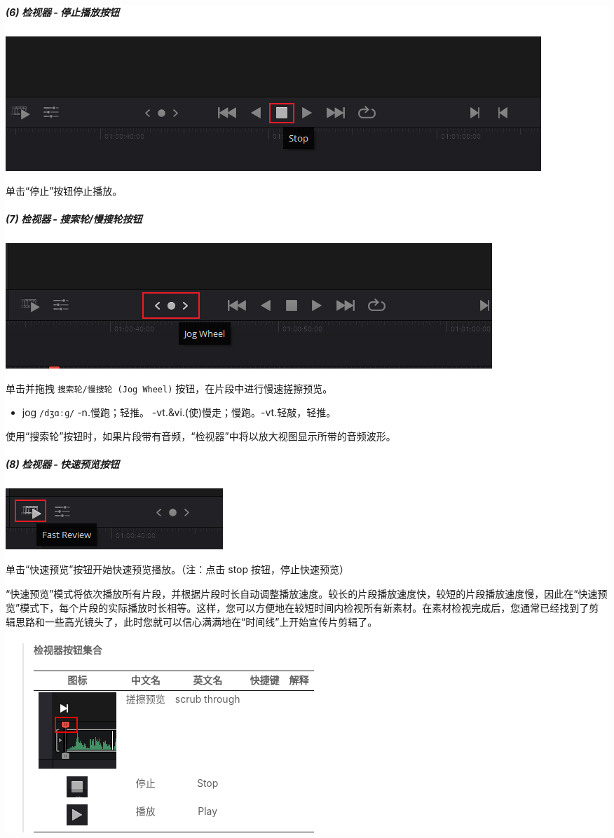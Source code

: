 ##### (6) 检视器 - 停止播放按钮
![image-20230215165629278](readme.assets/image-20230215165629278.png)

单击“停止”按钮停止播放。

##### (7) 检视器 - 搜索轮/慢搜轮按钮
![image-20230215170203925](readme.assets/image-20230215170203925.png)

单击并拖拽 `搜索轮/慢搜轮 (Jog Wheel)` 按钮，在片段中进行慢速搓擦预览。
- jog `/dʒɑːɡ/` -n.慢跑；轻推。 -vt.&vi.(使)慢走；慢跑。-vt.轻敲，轻推。

使用“搜索轮”按钮时，如果片段带有音频，“检视器”中将以放大视图显示所带的音频波形。

##### (8) 检视器 - 快速预览按钮

![image-20230215170521835](readme.assets/image-20230215170521835.png)

单击“快速预览”按钮开始快速预览播放。（注：点击 stop 按钮，停止快速预览）

“快速预览”模式将依次播放所有片段，并根据片段时长自动调整播放速度。较长的片段播放速度快，较短的片段播放速度慢，因此在“快速预览”模式下，每个片段的实际播放时长相等。这样，您可以方便地在较短时间内检视所有新素材。在素材检视完成后，您通常已经找到了剪辑思路和一些高光镜头了，此时您就可以信心满满地在“时间线”上开始宣传片剪辑了。

> #### 检视器按钮集合
>
> | 图标 | 中文名                    | 英文名                       | 快捷键 | 解释                                                         |
> | :--: | :-----------------------: | :--------------------------: | :----: | ------------------------------------------------------------ |
> | ![image-20230306134728524](readme.assets/image-20230306134728524.png) | 搓擦预览 | scrub through |  |  |
> | ![image-20230303152912518](readme.assets/image-20230303152912518.png) | 停止 | Stop                         |        |                                                              |
> | ![image-20230303152922383](readme.assets/image-20230303152922383.png) | 播放 | Play                         |        |                                                              |